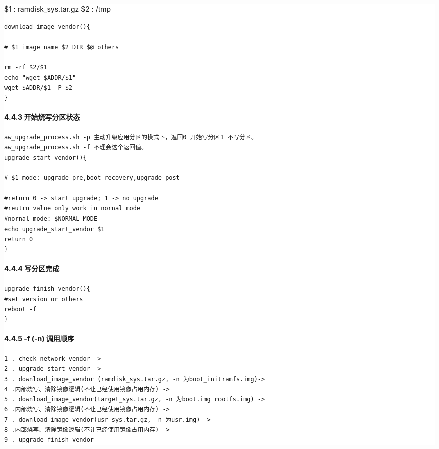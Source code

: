 $1 : ramdisk_sys.tar.gz $2 : /tmp

```
download_image_vendor(){

# $1 image name $2 DIR $@ others

rm -rf $2/$1
echo "wget $ADDR/$1"
wget $ADDR/$1 -P $2
}
```



#### 4.4.3 开始烧写分区状态

```
aw_upgrade_process.sh -p 主动升级应用分区的模式下，返回0 开始写分区1 不写分区。
aw_upgrade_process.sh -f 不理会这个返回值。
upgrade_start_vendor(){

# $1 mode: upgrade_pre,boot-recovery,upgrade_post

#return 0 -> start upgrade; 1 -> no upgrade
#reutrn value only work in nornal mode
#nornal mode: $NORMAL_MODE
echo upgrade_start_vendor $1
return 0
}
```



#### 4.4.4 写分区完成

```
upgrade_finish_vendor(){
#set version or others
reboot -f
}
```



#### 4.4.5 -f (-n) 调用顺序

```
1 . check_network_vendor ->
2 . upgrade_start_vendor ->
3 . download_image_vendor (ramdisk_sys.tar.gz, -n 为boot_initramfs.img)->
4 .内部烧写、清除镜像逻辑(不让已经使用镜像占用内存) ->
5 . download_image_vendor(target_sys.tar.gz, -n 为boot.img rootfs.img) ->
6 .内部烧写、清除镜像逻辑(不让已经使用镜像占用内存) ->
7 . download_image_vendor(usr_sys.tar.gz, -n 为usr.img) ->
8 .内部烧写、清除镜像逻辑(不让已经使用镜像占用内存) ->
9 . upgrade_finish_vendor
```
